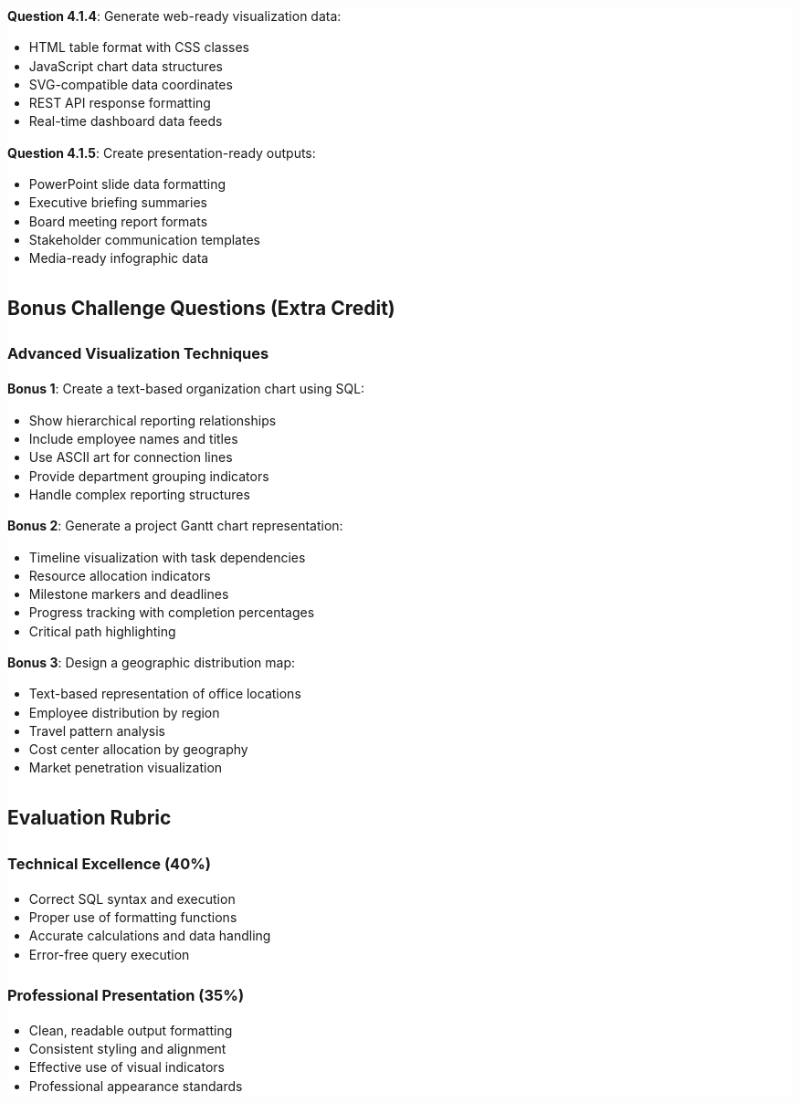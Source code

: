 **Question 4.1.4**: Generate web-ready visualization data:
- HTML table format with CSS classes
- JavaScript chart data structures
- SVG-compatible data coordinates
- REST API response formatting
- Real-time dashboard data feeds

**Question 4.1.5**: Create presentation-ready outputs:
- PowerPoint slide data formatting
- Executive briefing summaries
- Board meeting report formats
- Stakeholder communication templates
- Media-ready infographic data

## Bonus Challenge Questions (Extra Credit)

### Advanced Visualization Techniques

**Bonus 1**: Create a text-based organization chart using SQL:
- Show hierarchical reporting relationships
- Include employee names and titles
- Use ASCII art for connection lines
- Provide department grouping indicators
- Handle complex reporting structures

**Bonus 2**: Generate a project Gantt chart representation:
- Timeline visualization with task dependencies
- Resource allocation indicators
- Milestone markers and deadlines
- Progress tracking with completion percentages
- Critical path highlighting

**Bonus 3**: Design a geographic distribution map:
- Text-based representation of office locations
- Employee distribution by region
- Travel pattern analysis
- Cost center allocation by geography
- Market penetration visualization

## Evaluation Rubric

### Technical Excellence (40%)
- Correct SQL syntax and execution
- Proper use of formatting functions
- Accurate calculations and data handling
- Error-free query execution

### Professional Presentation (35%)
- Clean, readable output formatting
- Consistent styling and alignment
- Effective use of visual indicators
- Professional appearance standards
